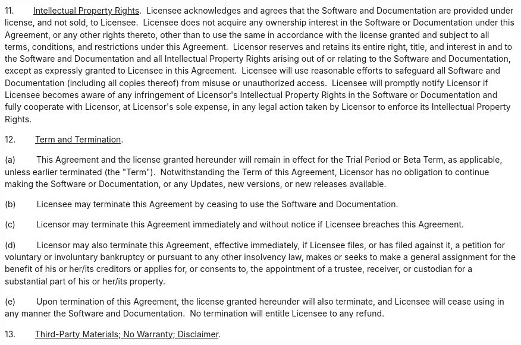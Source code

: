 11\.<span style="font:7.0pt &quot;Times New Roman&quot;">             
</span><span style="text-decoration:underline;">Intellectual Property Rights</span>. 
Licensee acknowledges and agrees that the Software and Documentation are
provided under license, and not sold, to Licensee.  Licensee does not
acquire any ownership interest in the Software or Documentation under
this Agreement, or any other rights thereto, other than to use the same
in accordance with the license granted and subject to all terms,
conditions, and restrictions under this Agreement.  Licensor reserves
and retains its entire right, title, and interest in and to the Software
and Documentation and all Intellectual Property Rights arising out of or
relating to the Software and Documentation, except as expressly granted
to Licensee in this Agreement.  Licensee will use reasonable efforts to
safeguard all Software and Documentation (including all copies thereof)
from misuse or unauthorized access.  Licensee will promptly notify
Licensor if Licensee becomes aware of any infringement of Licensor's
Intellectual Property Rights in the Software or Documentation and fully
cooperate with Licensor, at Licensor's sole expense, in any legal action
taken by Licensor to enforce its Intellectual Property
Rights.

<span id="_Ref498717560">12.<span style="font:7.0pt &quot;Times New Roman&quot;">             
</span><span style="text-decoration:underline;">Term and Termination</span>.</span>

(a)<span style="font:7.0pt &quot;Times New Roman&quot;">              
</span>This Agreement and the license granted hereunder will remain in
effect for the Trial Period or Beta Term, as applicable, unless earlier
terminated (the "Term").  Notwithstanding the Term of this Agreement,
Licensor has no obligation to continue making the Software or
Documentation, or any Updates, new versions, or new releases available.

(b)<span style="font:7.0pt &quot;Times New Roman&quot;">              
</span>Licensee may terminate this Agreement by ceasing to use the
Software and Documentation.

(c)<span style="font:7.0pt &quot;Times New Roman&quot;">              
</span>Licensor may terminate this Agreement immediately and without
notice if Licensee breaches this Agreement.

(d)<span style="font:7.0pt &quot;Times New Roman&quot;">              
</span>Licensor may also terminate this Agreement, effective
immediately, if Licensee files, or has filed against it, a petition for
voluntary or involuntary bankruptcy or pursuant to any other insolvency
law, makes or seeks to make a general assignment for the benefit of his
or her/its creditors or applies for, or consents to, the appointment of
a trustee, receiver, or custodian for a substantial part of his or
her/its property.

(e)<span style="font:7.0pt &quot;Times New Roman&quot;">              
</span>Upon termination of this Agreement, the license granted hereunder
will also terminate, and Licensee will cease using in any manner the
Software and Documentation.  No termination will entitle Licensee to any
refund.

13\.<span style="font:7.0pt &quot;Times New Roman&quot;">             
</span><span style="text-decoration:underline;">Third-Party Materials; No Warranty;
Disclaimer</span>. 
